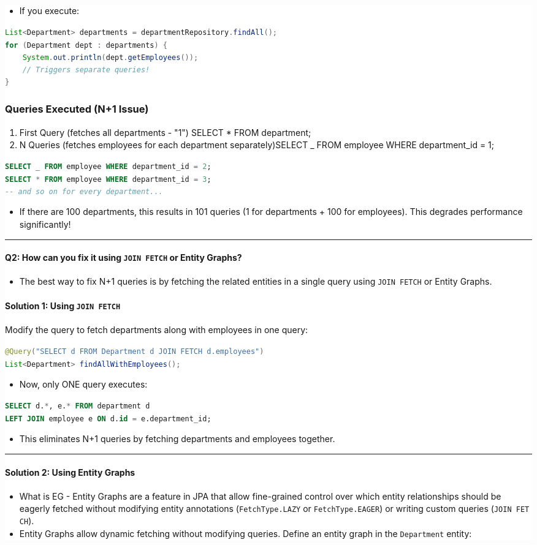 - If you execute:

```java
List<Department> departments = departmentRepository.findAll();
for (Department dept : departments) {
    System.out.println(dept.getEmployees());
    // Triggers separate queries!
}
```

### Queries Executed (N+1 Issue)

1. First Query (fetches all departments - "1") SELECT \* FROM department;
2. N Queries (fetches employees for each department separately)SELECT \_ FROM employee WHERE department_id = 1;

```sql
SELECT _ FROM employee WHERE department_id = 2;
SELECT * FROM employee WHERE department_id = 3;
-- and so on for every department...
```

- If there are 100 departments, this results in 101 queries (1 for departments + 100 for employees). This degrades performance significantly!

---

#### Q2: How can you fix it using `JOIN FETCH` or Entity Graphs?

- The best way to fix N+1 queries is by fetching the related entities in a single query using `JOIN FETCH` or Entity Graphs.

#### Solution 1: Using `JOIN FETCH`

Modify the query to fetch departments along with employees in one query:

```java
@Query("SELECT d FROM Department d JOIN FETCH d.employees")
List<Department> findAllWithEmployees();
```

- Now, only ONE query executes:

```sql
SELECT d.*, e.* FROM department d
LEFT JOIN employee e ON d.id = e.department_id;
```

- This eliminates N+1 queries by fetching departments and employees together.

---

#### Solution 2: Using Entity Graphs

- What is EG - Entity Graphs are a feature in JPA that allow fine-grained control over which entity relationships should be eagerly fetched without modifying entity annotations (`FetchType.LAZY` or `FetchType.EAGER`) or writing custom queries (`JOIN FETCH`).
- Entity Graphs allow dynamic fetching without modifying queries.
  Define an entity graph in the `Department` entity:
